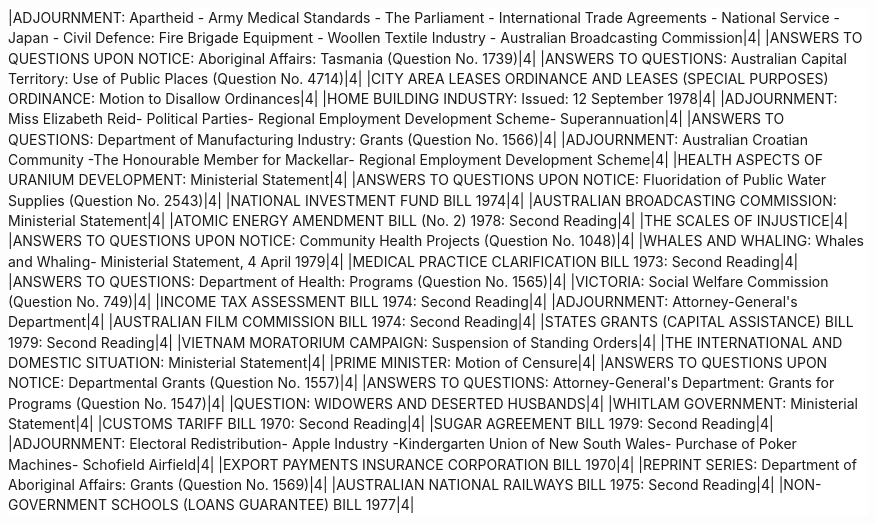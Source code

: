 |ADJOURNMENT: Apartheid - Army Medical Standards - The Parliament - International Trade Agreements - National Service - Japan - Civil Defence: Fire Brigade Equipment - Woollen Textile Industry - Australian Broadcasting Commission|4|
|ANSWERS TO QUESTIONS UPON NOTICE: Aboriginal Affairs: Tasmania (Question No. 1739)|4|
|ANSWERS TO QUESTIONS: Australian Capital Territory: Use of Public Places (Question No. 4714)|4|
|CITY AREA LEASES ORDINANCE AND LEASES (SPECIAL PURPOSES) ORDINANCE: Motion to Disallow Ordinances|4|
|HOME BUILDING INDUSTRY: Issued: 12 September 1978|4|
|ADJOURNMENT: Miss Elizabeth Reid- Political Parties- Regional Employment Development Scheme- Superannuation|4|
|ANSWERS TO QUESTIONS: Department of Manufacturing Industry: Grants (Question No. 1566)|4|
|ADJOURNMENT: Australian Croatian Community -The Honourable Member for Mackellar- Regional Employment Development Scheme|4|
|HEALTH ASPECTS OF URANIUM DEVELOPMENT: Ministerial Statement|4|
|ANSWERS TO QUESTIONS UPON NOTICE: Fluoridation of Public Water Supplies (Question No. 2543)|4|
|NATIONAL INVESTMENT FUND BILL 1974|4|
|AUSTRALIAN BROADCASTING COMMISSION: Ministerial Statement|4|
|ATOMIC ENERGY AMENDMENT BILL (No. 2) 1978: Second Reading|4|
|THE SCALES OF INJUSTICE|4|
|ANSWERS TO QUESTIONS UPON NOTICE: Community Health Projects (Question No. 1048)|4|
|WHALES AND WHALING: Whales and Whaling- Ministerial Statement, 4 April 1979|4|
|MEDICAL PRACTICE CLARIFICATION BILL 1973: Second Reading|4|
|ANSWERS TO QUESTIONS: Department of Health: Programs (Question No. 1565)|4|
|VICTORIA: Social Welfare Commission (Question No. 749)|4|
|INCOME TAX ASSESSMENT BILL 1974: Second Reading|4|
|ADJOURNMENT: Attorney-General's Department|4|
|AUSTRALIAN FILM COMMISSION BILL 1974: Second Reading|4|
|STATES GRANTS (CAPITAL ASSISTANCE) BILL 1979: Second Reading|4|
|VIETNAM MORATORIUM CAMPAIGN: Suspension of Standing Orders|4|
|THE INTERNATIONAL AND DOMESTIC SITUATION: Ministerial Statement|4|
|PRIME MINISTER: Motion of Censure|4|
|ANSWERS TO QUESTIONS UPON NOTICE: Departmental Grants (Question No. 1557)|4|
|ANSWERS TO QUESTIONS: Attorney-General's Department: Grants for Programs (Question No. 1547)|4|
|QUESTION: WIDOWERS AND DESERTED HUSBANDS|4|
|WHITLAM GOVERNMENT: Ministerial Statement|4|
|CUSTOMS TARIFF BILL 1970: Second Reading|4|
|SUGAR AGREEMENT BILL 1979: Second Reading|4|
|ADJOURNMENT: Electoral Redistribution- Apple Industry -Kindergarten Union of New South Wales- Purchase of Poker Machines- Schofield Airfield|4|
|EXPORT PAYMENTS INSURANCE CORPORATION BILL 1970|4|
|REPRINT SERIES: Department of Aboriginal Affairs: Grants (Question No. 1569)|4|
|AUSTRALIAN NATIONAL RAILWAYS BILL 1975: Second Reading|4|
|NON-GOVERNMENT SCHOOLS (LOANS GUARANTEE) BILL 1977|4|
